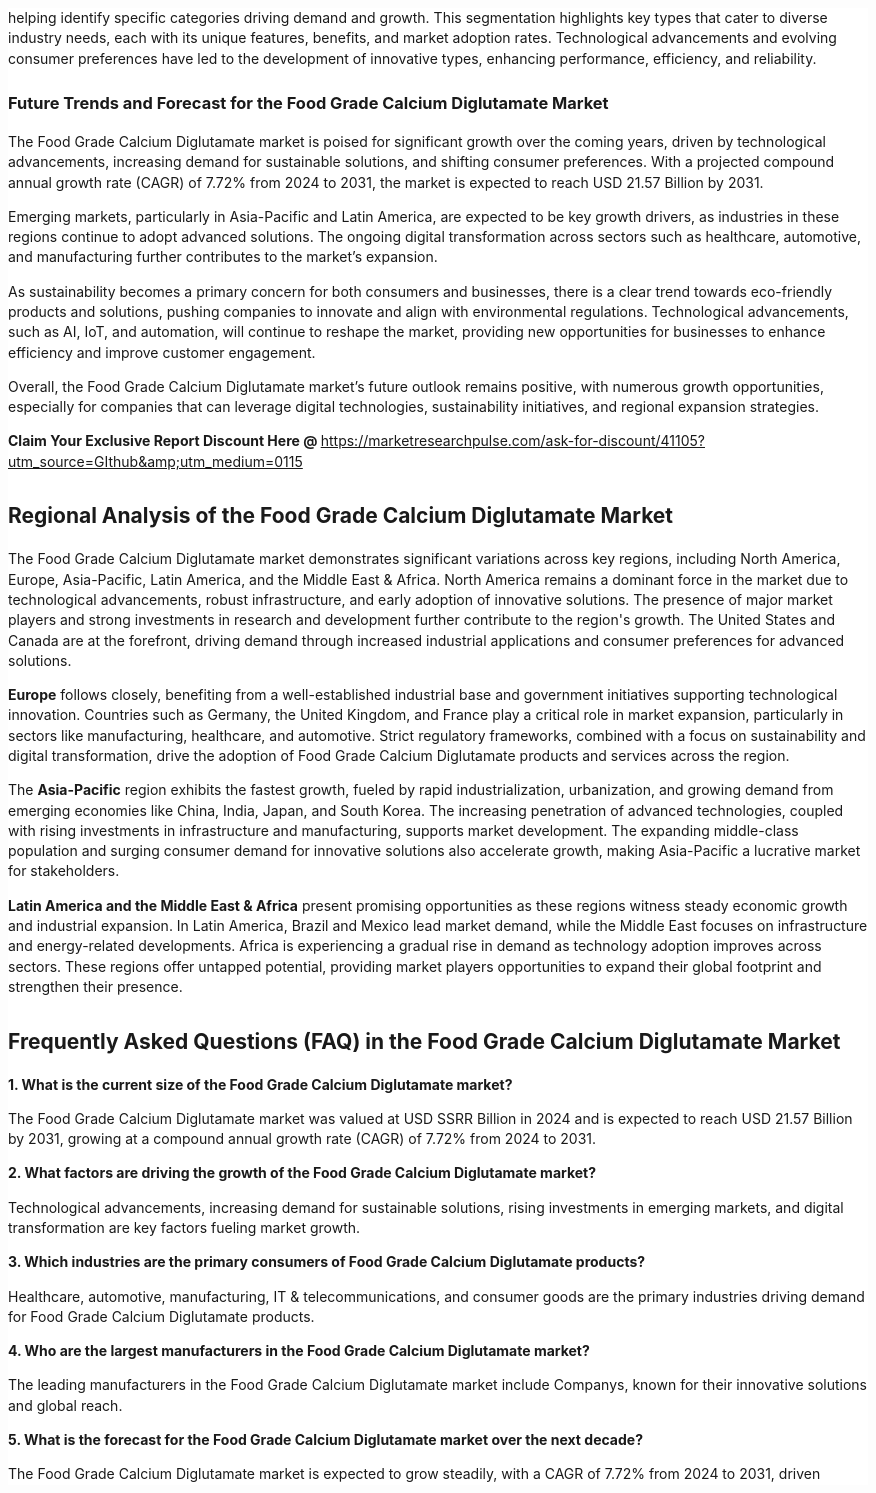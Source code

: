 helping identify specific categories driving demand and growth. This segmentation highlights key types that cater to diverse industry needs, each with its unique features, benefits, and market adoption rates. Technological advancements and evolving consumer preferences have led to the development of innovative types, enhancing performance, efficiency, and reliability.</p><h3>Future Trends and Forecast for the Food Grade Calcium Diglutamate Market</h3><p>The Food Grade Calcium Diglutamate market is poised for significant growth over the coming years, driven by technological advancements, increasing demand for sustainable solutions, and shifting consumer preferences. With a projected compound annual growth rate (CAGR) of 7.72% from 2024 to 2031, the market is expected to reach USD 21.57 Billion by 2031.</p><p>Emerging markets, particularly in Asia-Pacific and Latin America, are expected to be key growth drivers, as industries in these regions continue to adopt advanced solutions. The ongoing digital transformation across sectors such as healthcare, automotive, and manufacturing further contributes to the market&rsquo;s expansion.</p><p>As sustainability becomes a primary concern for both consumers and businesses, there is a clear trend towards eco-friendly products and solutions, pushing companies to innovate and align with environmental regulations. Technological advancements, such as AI, IoT, and automation, will continue to reshape the market, providing new opportunities for businesses to enhance efficiency and improve customer engagement.</p><p>Overall, the Food Grade Calcium Diglutamate market&rsquo;s future outlook remains positive, with numerous growth opportunities, especially for companies that can leverage digital technologies, sustainability initiatives, and regional expansion strategies.</p><p><strong>Claim Your Exclusive Report Discount Here @ </strong><a href="https://marketresearchpulse.com/ask-for-discount/41105?utm_source=GIthub&amp;utm_medium=0115">https://marketresearchpulse.com/ask-for-discount/41105?utm_source=GIthub&amp;utm_medium=0115</a></p><h2><strong>Regional Analysis of the Food Grade Calcium Diglutamate Market</strong></h2><p>The Food Grade Calcium Diglutamate market demonstrates significant variations across key regions, including North America, Europe, Asia-Pacific, Latin America, and the Middle East &amp; Africa. North America remains a dominant force in the market due to technological advancements, robust infrastructure, and early adoption of innovative solutions. The presence of major market players and strong investments in research and development further contribute to the region's growth. The United States and Canada are at the forefront, driving demand through increased industrial applications and consumer preferences for advanced solutions.</p><p><strong>Europe</strong> follows closely, benefiting from a well-established industrial base and government initiatives supporting technological innovation. Countries such as Germany, the United Kingdom, and France play a critical role in market expansion, particularly in sectors like manufacturing, healthcare, and automotive. Strict regulatory frameworks, combined with a focus on sustainability and digital transformation, drive the adoption of Food Grade Calcium Diglutamate products and services across the region.</p><p>The <strong>Asia-Pacific</strong> region exhibits the fastest growth, fueled by rapid industrialization, urbanization, and growing demand from emerging economies like China, India, Japan, and South Korea. The increasing penetration of advanced technologies, coupled with rising investments in infrastructure and manufacturing, supports market development. The expanding middle-class population and surging consumer demand for innovative solutions also accelerate growth, making Asia-Pacific a lucrative market for stakeholders.</p><p><strong>Latin America and the Middle East &amp; Africa</strong> present promising opportunities as these regions witness steady economic growth and industrial expansion. In Latin America, Brazil and Mexico lead market demand, while the Middle East focuses on infrastructure and energy-related developments. Africa is experiencing a gradual rise in demand as technology adoption improves across sectors. These regions offer untapped potential, providing market players opportunities to expand their global footprint and strengthen their presence.</p><h2><strong>Frequently Asked Questions (FAQ) in the Food Grade Calcium Diglutamate Market</strong></h2><p><strong>1. What is the current size of the Food Grade Calcium Diglutamate market?</strong></p><p>The Food Grade Calcium Diglutamate market was valued at USD SSRR Billion in 2024 and is expected to reach USD 21.57 Billion by 2031, growing at a compound annual growth rate (CAGR) of 7.72% from 2024 to 2031.</p><p><strong>2. What factors are driving the growth of the Food Grade Calcium Diglutamate market?</strong></p><p>Technological advancements, increasing demand for sustainable solutions, rising investments in emerging markets, and digital transformation are key factors fueling market growth.</p><p><strong>3. Which industries are the primary consumers of Food Grade Calcium Diglutamate products?</strong></p><p>Healthcare, automotive, manufacturing, IT &amp; telecommunications, and consumer goods are the primary industries driving demand for Food Grade Calcium Diglutamate products.</p><p><strong>4. Who are the largest manufacturers in the Food Grade Calcium Diglutamate market?</strong></p><p>The leading manufacturers in the Food Grade Calcium Diglutamate market include Companys, known for their innovative solutions and global reach.</p><p><strong>5. What is the forecast for the Food Grade Calcium Diglutamate market over the next decade?</strong></p><p>The Food Grade Calcium Diglutamate market is expected to grow steadily, with a CAGR of 7.72% from 2024 to 2031, driven